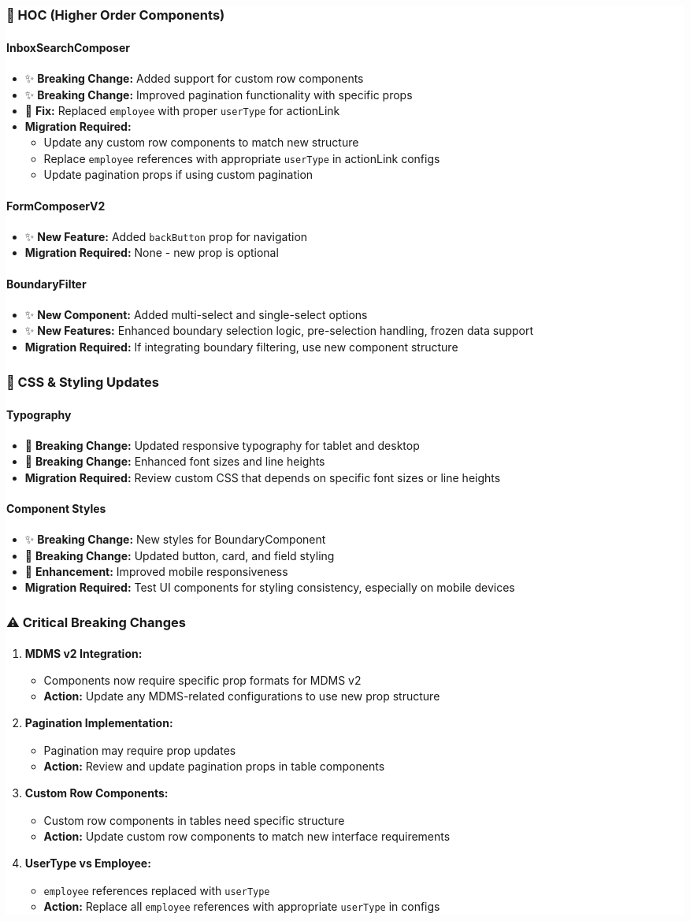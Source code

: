 ### 🎯 HOC (Higher Order Components)

#### InboxSearchComposer
- ✨ **Breaking Change:** Added support for custom row components
- ✨ **Breaking Change:** Improved pagination functionality with specific props
- 🐛 **Fix:** Replaced `employee` with proper `userType` for actionLink
- **Migration Required:**
  - Update any custom row components to match new structure
  - Replace `employee` references with appropriate `userType` in actionLink configs
  - Update pagination props if using custom pagination

#### FormComposerV2
- ✨ **New Feature:** Added `backButton` prop for navigation
- **Migration Required:** None - new prop is optional

#### BoundaryFilter
- ✨ **New Component:** Added multi-select and single-select options
- ✨ **New Features:** Enhanced boundary selection logic, pre-selection handling, frozen data support
- **Migration Required:** If integrating boundary filtering, use new component structure

### 🎨 CSS & Styling Updates

#### Typography
- 📱 **Breaking Change:** Updated responsive typography for tablet and desktop
- 💅 **Breaking Change:** Enhanced font sizes and line heights
- **Migration Required:** Review custom CSS that depends on specific font sizes or line heights

#### Component Styles
- ✨ **Breaking Change:** New styles for BoundaryComponent
- 💅 **Breaking Change:** Updated button, card, and field styling
- 📱 **Enhancement:** Improved mobile responsiveness
- **Migration Required:** Test UI components for styling consistency, especially on mobile devices

### ⚠️ Critical Breaking Changes

1. **MDMS v2 Integration:**
   - Components now require specific prop formats for MDMS v2
   - **Action:** Update any MDMS-related configurations to use new prop structure

2. **Pagination Implementation:**
   - Pagination may require prop updates
   - **Action:** Review and update pagination props in table components

3. **Custom Row Components:**
   - Custom row components in tables need specific structure
   - **Action:** Update custom row components to match new interface requirements

4. **UserType vs Employee:**
   - `employee` references replaced with `userType`
   - **Action:** Replace all `employee` references with appropriate `userType` in configs
